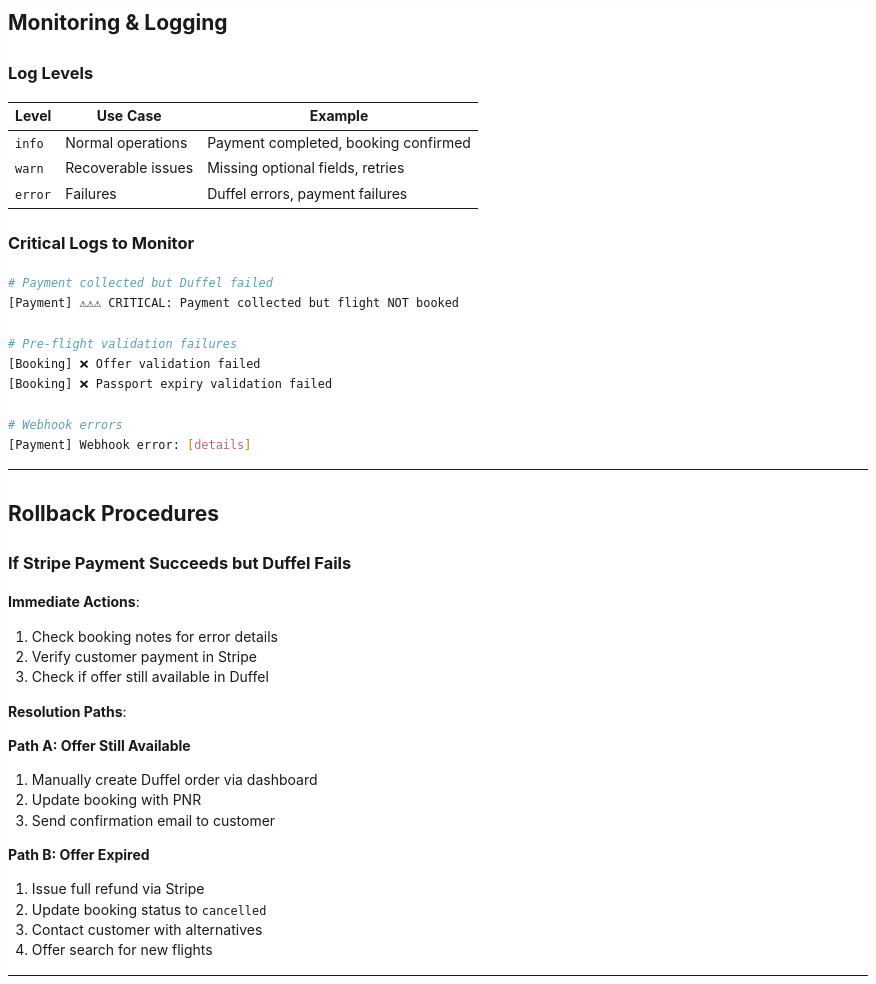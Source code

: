 
## Monitoring & Logging

### Log Levels

| Level | Use Case | Example |
|-------|----------|---------|
| `info` | Normal operations | Payment completed, booking confirmed |
| `warn` | Recoverable issues | Missing optional fields, retries |
| `error` | Failures | Duffel errors, payment failures |

### Critical Logs to Monitor

```bash
# Payment collected but Duffel failed
[Payment] ⚠️⚠️⚠️ CRITICAL: Payment collected but flight NOT booked

# Pre-flight validation failures
[Booking] ❌ Offer validation failed
[Booking] ❌ Passport expiry validation failed

# Webhook errors
[Payment] Webhook error: [details]
```

---

## Rollback Procedures

### If Stripe Payment Succeeds but Duffel Fails

**Immediate Actions**:
1. Check booking notes for error details
2. Verify customer payment in Stripe
3. Check if offer still available in Duffel

**Resolution Paths**:

**Path A: Offer Still Available**
1. Manually create Duffel order via dashboard
2. Update booking with PNR
3. Send confirmation email to customer

**Path B: Offer Expired**
1. Issue full refund via Stripe
2. Update booking status to `cancelled`
3. Contact customer with alternatives
4. Offer search for new flights

---
